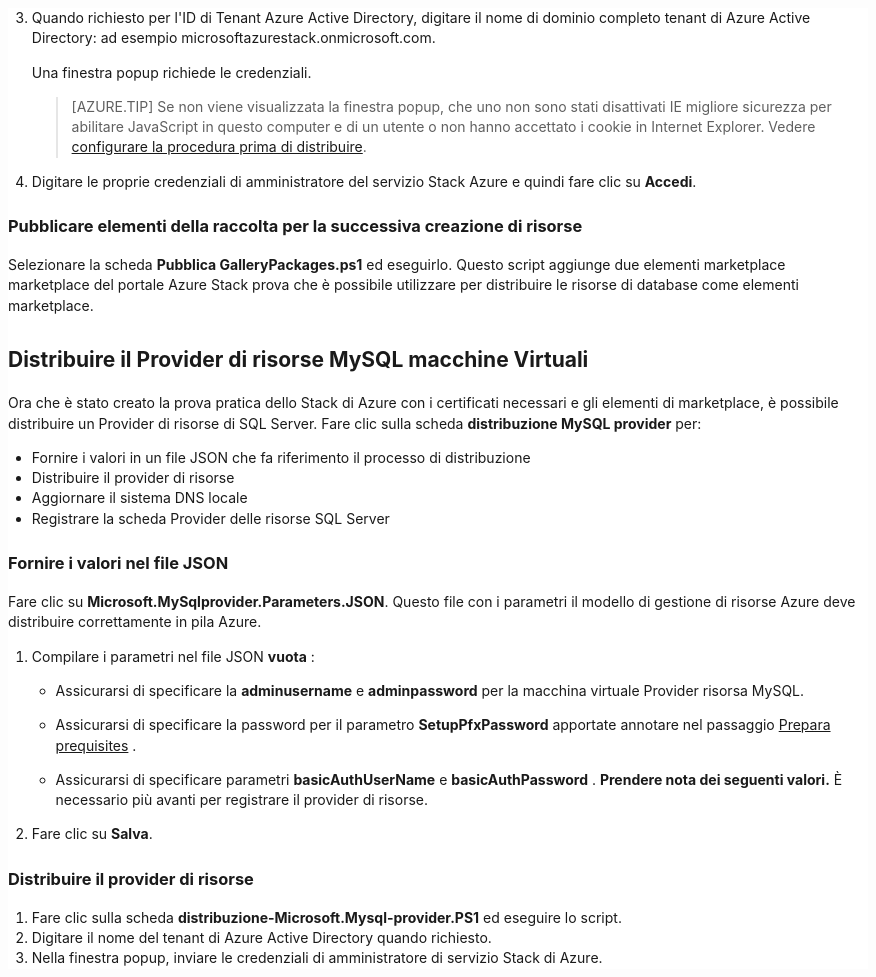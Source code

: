 3. Quando richiesto per l'ID di Tenant Azure Active Directory, digitare il nome di dominio completo tenant di Azure Active Directory: ad esempio microsoftazurestack.onmicrosoft.com.

    Una finestra popup richiede le credenziali.

    > [AZURE.TIP] Se non viene visualizzata la finestra popup, che uno non sono stati disattivati IE migliore sicurezza per abilitare JavaScript in questo computer e di un utente o non hanno accettato i cookie in Internet Explorer. Vedere [configurare la procedura prima di distribuire](#set-up-steps-before-you-deploy).

4. Digitare le proprie credenziali di amministratore del servizio Stack Azure e quindi fare clic su **Accedi**.

### <a name="publish-gallery-items-for-later-resource-creation"></a>Pubblicare elementi della raccolta per la successiva creazione di risorse

Selezionare la scheda **Pubblica GalleryPackages.ps1** ed eseguirlo. Questo script aggiunge due elementi marketplace marketplace del portale Azure Stack prova che è possibile utilizzare per distribuire le risorse di database come elementi marketplace.

## <a name="deploy-the-mysql-resource-provider-vm"></a>Distribuire il Provider di risorse MySQL macchine Virtuali

Ora che è stato creato la prova pratica dello Stack di Azure con i certificati necessari e gli elementi di marketplace, è possibile distribuire un Provider di risorse di SQL Server. Fare clic sulla scheda **distribuzione MySQL provider** per:

   - Fornire i valori in un file JSON che fa riferimento il processo di distribuzione
   - Distribuire il provider di risorse
   - Aggiornare il sistema DNS locale
   - Registrare la scheda Provider delle risorse SQL Server

### <a name="provide-values-in-the-json-file"></a>Fornire i valori nel file JSON

Fare clic su **Microsoft.MySqlprovider.Parameters.JSON**. Questo file con i parametri il modello di gestione di risorse Azure deve distribuire correttamente in pila Azure.

1. Compilare i parametri nel file JSON **vuota** :

    - Assicurarsi di specificare la **adminusername** e **adminpassword** per la macchina virtuale Provider risorsa MySQL.

    - Assicurarsi di specificare la password per il parametro **SetupPfxPassword** apportate annotare nel passaggio [Prepara prequisites](#prepare-prerequisites) .

    - Assicurarsi di specificare parametri **basicAuthUserName** e **basicAuthPassword** . **Prendere nota dei seguenti valori.** È necessario più avanti per registrare il provider di risorse.

2. Fare clic su **Salva**.

### <a name="deploy-the-resource-provider"></a>Distribuire il provider di risorse

1. Fare clic sulla scheda **distribuzione-Microsoft.Mysql-provider.PS1** ed eseguire lo script.
2. Digitare il nome del tenant di Azure Active Directory quando richiesto.
3. Nella finestra popup, inviare le credenziali di amministratore di servizio Stack di Azure.
